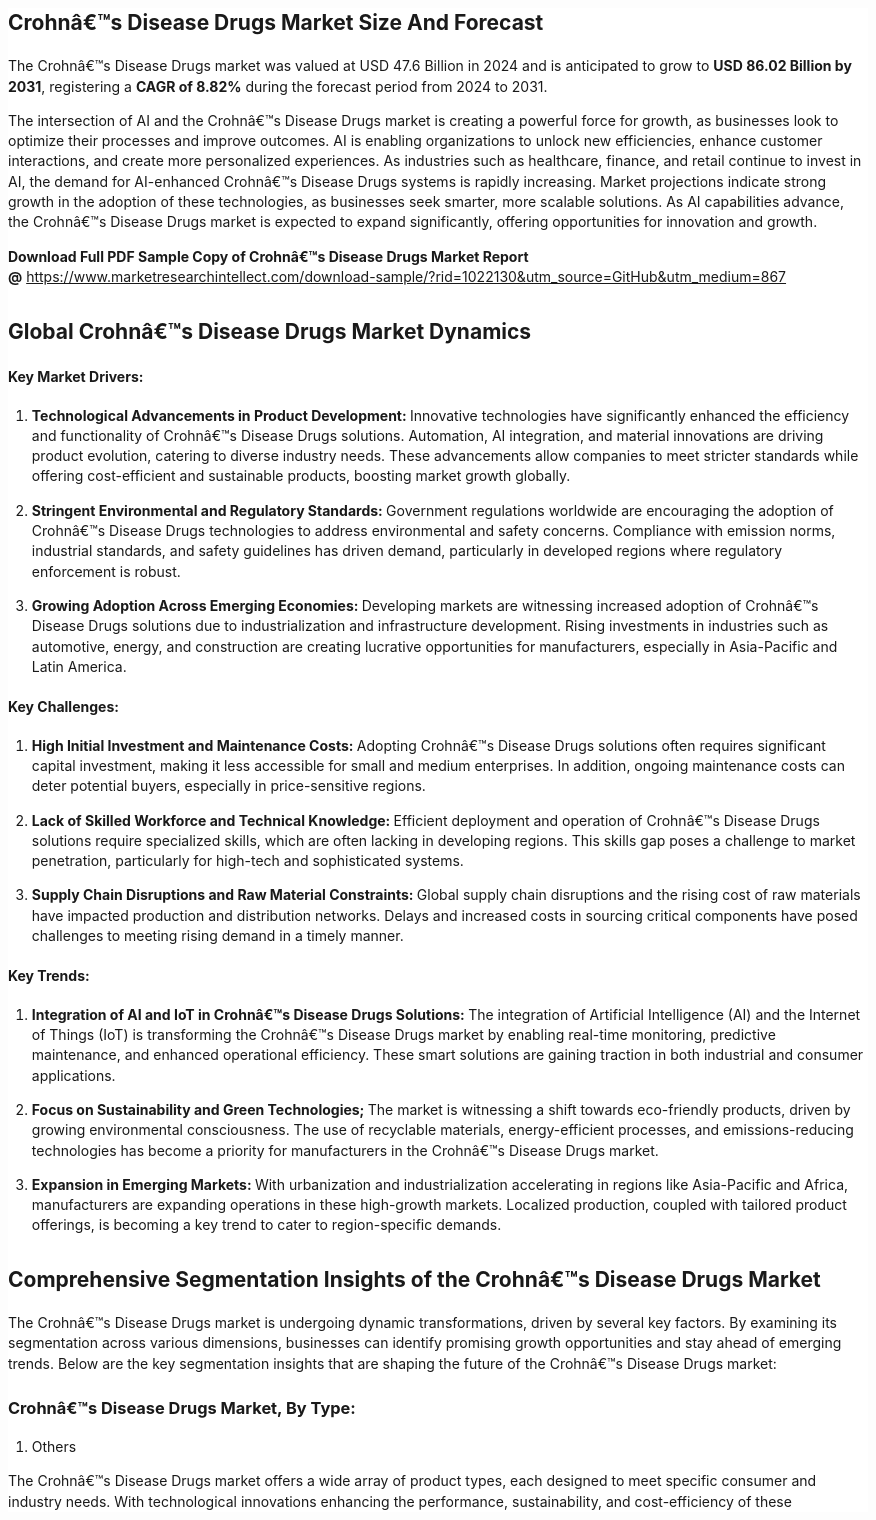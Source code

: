 <h2>Crohnâ€™s Disease Drugs  Market Size And Forecast</h2><p>The Crohnâ€™s Disease Drugs  market was valued at USD 47.6 Billion in 2024 and is anticipated to grow to <strong>USD 86.02 Billion by 2031</strong>, registering a <strong>CAGR of 8.82%</strong> during the forecast period from 2024 to 2031.</p><p>The intersection of AI and the Crohnâ€™s Disease Drugs  market is creating a powerful force for growth, as businesses look to optimize their processes and improve outcomes. AI is enabling organizations to unlock new efficiencies, enhance customer interactions, and create more personalized experiences. As industries such as healthcare, finance, and retail continue to invest in AI, the demand for AI-enhanced Crohnâ€™s Disease Drugs  systems is rapidly increasing. Market projections indicate strong growth in the adoption of these technologies, as businesses seek smarter, more scalable solutions. As AI capabilities advance, the Crohnâ€™s Disease Drugs  market is expected to expand significantly, offering opportunities for innovation and growth.</p><p><strong>Download Full PDF Sample Copy of Crohnâ€™s Disease Drugs  Market Report @</strong>&nbsp;<a href="https://www.marketresearchintellect.com/download-sample/?rid=1022130&amp;utm_source=GitHub&amp;utm_medium=867">https://www.marketresearchintellect.com/download-sample/?rid=1022130&amp;utm_source=GitHub&amp;utm_medium=867</a></p><h2>Global Crohnâ€™s Disease Drugs  Market Dynamics</h2><h4><strong>Key Market Drivers:</strong></h4><ol><li><p><strong>Technological Advancements in Product Development:&nbsp;</strong>Innovative technologies have significantly enhanced the efficiency and functionality of Crohnâ€™s Disease Drugs  solutions. Automation, AI integration, and material innovations are driving product evolution, catering to diverse industry needs. These advancements allow companies to meet stricter standards while offering cost-efficient and sustainable products, boosting market growth globally.</p></li><li><p><strong>Stringent Environmental and Regulatory Standards:&nbsp;</strong>Government regulations worldwide are encouraging the adoption of Crohnâ€™s Disease Drugs  technologies to address environmental and safety concerns. Compliance with emission norms, industrial standards, and safety guidelines has driven demand, particularly in developed regions where regulatory enforcement is robust.</p></li><li><p><strong>Growing Adoption Across Emerging Economies:&nbsp;</strong>Developing markets are witnessing increased adoption of Crohnâ€™s Disease Drugs  solutions due to industrialization and infrastructure development. Rising investments in industries such as automotive, energy, and construction are creating lucrative opportunities for manufacturers, especially in Asia-Pacific and Latin America.</p></li></ol><h4><strong>Key Challenges:</strong></h4><ol><li><p><strong>High Initial Investment and Maintenance Costs:&nbsp;</strong>Adopting Crohnâ€™s Disease Drugs  solutions often requires significant capital investment, making it less accessible for small and medium enterprises. In addition, ongoing maintenance costs can deter potential buyers, especially in price-sensitive regions.</p></li><li><p><strong>Lack of Skilled Workforce and Technical Knowledge:&nbsp;</strong>Efficient deployment and operation of Crohnâ€™s Disease Drugs  solutions require specialized skills, which are often lacking in developing regions. This skills gap poses a challenge to market penetration, particularly for high-tech and sophisticated systems.</p></li><li><p><strong>Supply Chain Disruptions and Raw Material Constraints:&nbsp;</strong>Global supply chain disruptions and the rising cost of raw materials have impacted production and distribution networks. Delays and increased costs in sourcing critical components have posed challenges to meeting rising demand in a timely manner.</p></li></ol><h4><strong>Key Trends:</strong></h4><ol><li><p><strong>Integration of AI and IoT in Crohnâ€™s Disease Drugs  Solutions:&nbsp;</strong>The integration of Artificial Intelligence (AI) and the Internet of Things (IoT) is transforming the Crohnâ€™s Disease Drugs  market by enabling real-time monitoring, predictive maintenance, and enhanced operational efficiency. These smart solutions are gaining traction in both industrial and consumer applications.</p></li><li><p><strong>Focus on Sustainability and Green Technologies;&nbsp;</strong>The market is witnessing a shift towards eco-friendly products, driven by growing environmental consciousness. The use of recyclable materials, energy-efficient processes, and emissions-reducing technologies has become a priority for manufacturers in the Crohnâ€™s Disease Drugs  market.</p></li><li><p><strong>Expansion in Emerging Markets:&nbsp;</strong>With urbanization and industrialization accelerating in regions like Asia-Pacific and Africa, manufacturers are expanding operations in these high-growth markets. Localized production, coupled with tailored product offerings, is becoming a key trend to cater to region-specific demands.</p></li></ol><div class="article-main__content" data-test-id="publishing-text-block"><h2>Comprehensive Segmentation Insights of the Crohnâ€™s Disease Drugs  Market</h2><p>The Crohnâ€™s Disease Drugs  market is undergoing dynamic transformations, driven by several key factors. By examining its segmentation across various dimensions, businesses can identify promising growth opportunities and stay ahead of emerging trends. Below are the key segmentation insights that are shaping the future of the Crohnâ€™s Disease Drugs  market:</p><h3><strong>Crohnâ€™s Disease Drugs  Market, By Type:<br /></strong></h3><ol><li>Others</li></ol><p>The Crohnâ€™s Disease Drugs  market offers a wide array of product types, each designed to meet specific consumer and industry needs. With technological innovations enhancing the performance, sustainability, and cost-efficiency of these
